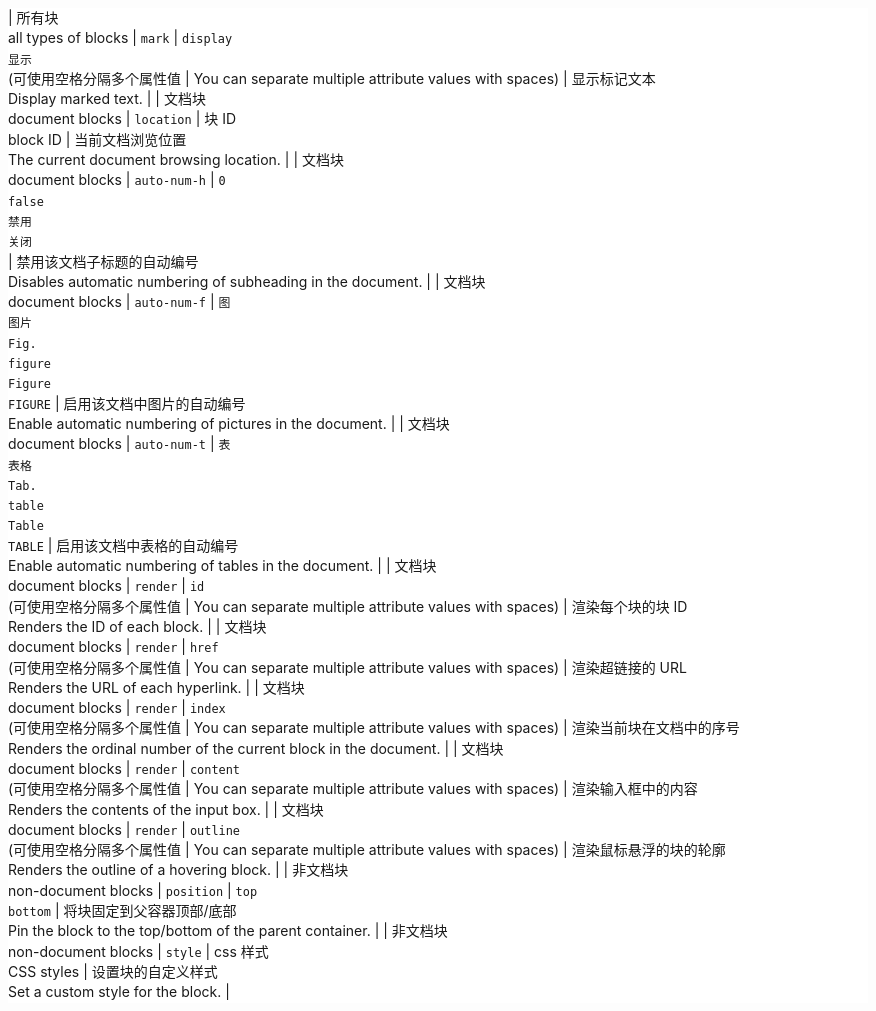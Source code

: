 | 所有块<br/>all types of blocks                                                           | `mark`                   | `display`<br/>`显示`<br/>(可使用空格分隔多个属性值 \| You can separate multiple attribute values with spaces)                                                                                                                                                                            | 显示标记文本<br/>Display marked text.                                                           |
| 文档块<br/>document blocks                                                               | `location`               | 块 ID<br/>block ID                                                                                                                                                                                                                                                                       | 当前文档浏览位置<br/>The current document browsing location.                                    |
| 文档块<br/>document blocks                                                               | `auto-num-h`             | `0`<br/>`false`<br/>`禁用`<br/>`关闭`<br/>                                                                                                                                                                                                                                               | 禁用该文档子标题的自动编号<br/>Disables automatic numbering of subheading in the document.      |
| 文档块<br/>document blocks                                                               | `auto-num-f`             | `图`<br/>`图片`<br/>`Fig.`<br/>`figure`<br/>`Figure`<br/>`FIGURE`                                                                                                                                                                                                                        | 启用该文档中图片的自动编号<br/>Enable automatic numbering of pictures in the document.          |
| 文档块<br/>document blocks                                                               | `auto-num-t`             | `表`<br/>`表格`<br/>`Tab.`<br/>`table`<br/>`Table`<br/>`TABLE`                                                                                                                                                                                                                           | 启用该文档中表格的自动编号<br/>Enable automatic numbering of tables in the document.            |
| 文档块<br/>document blocks                                                               | `render`                 | `id`<br/>(可使用空格分隔多个属性值 \| You can separate multiple attribute values with spaces)                                                                                                                                                                                            | 渲染每个块的块 ID<br/>Renders the ID of each block.                                             |
| 文档块<br/>document blocks                                                               | `render`                 | `href`<br/>(可使用空格分隔多个属性值 \| You can separate multiple attribute values with spaces)                                                                                                                                                                                          | 渲染超链接的 URL<br/>Renders the URL of each hyperlink.                                         |
| 文档块<br/>document blocks                                                               | `render`                 | `index`<br/>(可使用空格分隔多个属性值 \| You can separate multiple attribute values with spaces)                                                                                                                                                                                         | 渲染当前块在文档中的序号<br/>Renders the ordinal number of the current block in the document.   |
| 文档块<br/>document blocks                                                               | `render`                 | `content`<br/>(可使用空格分隔多个属性值 \| You can separate multiple attribute values with spaces)                                                                                                                                                                                       | 渲染输入框中的内容<br/>Renders the contents of the input box.                                   |
| 文档块<br/>document blocks                                                               | `render`                 | `outline`<br/>(可使用空格分隔多个属性值 \| You can separate multiple attribute values with spaces)                                                                                                                                                                                       | 渲染鼠标悬浮的块的轮廓<br/>Renders the outline of a hovering block.                             |
| 非文档块<br/>non-document blocks                                                         | `position`               | `top`<br/>`bottom`                                                                                                                                                                                                                                                                       | 将块固定到父容器顶部/底部<br/>Pin the block to the top/bottom of the parent container.          |
| 非文档块<br/>non-document blocks                                                         | `style`                  | css 样式<br/>CSS styles                                                                                                                                                                                                                                                                  | 设置块的自定义样式<br/>Set a custom style for the block.                                        |